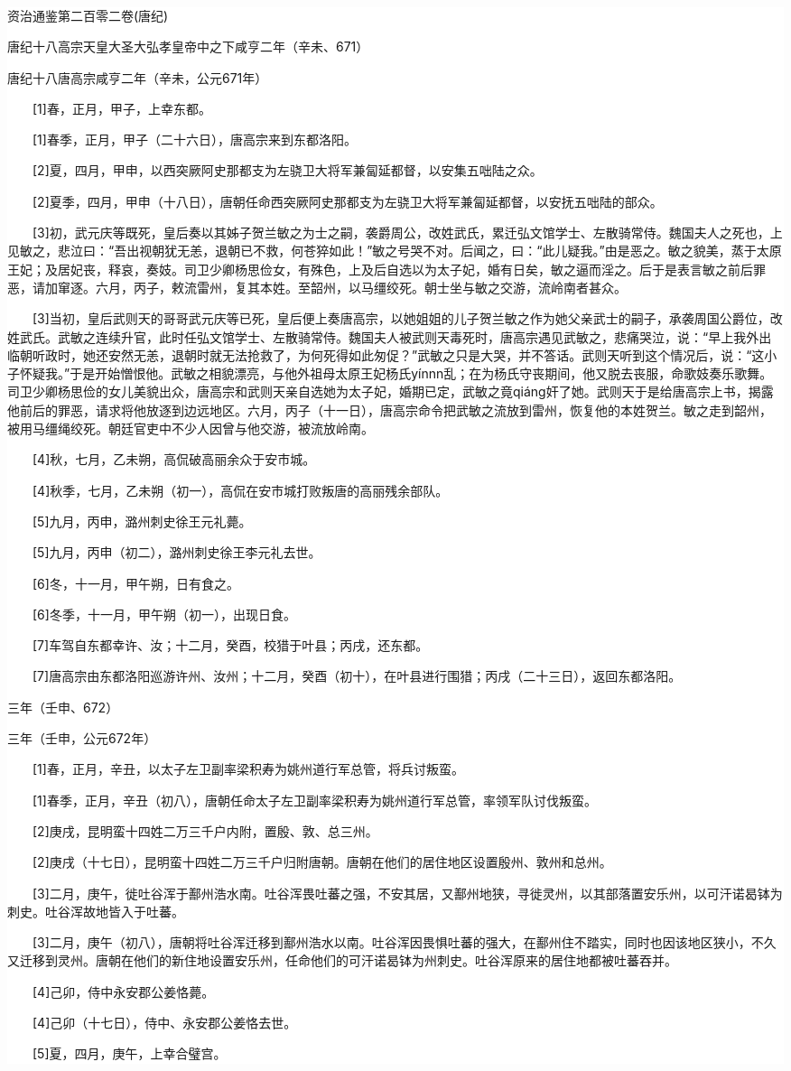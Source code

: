 资治通鉴第二百零二卷(唐纪)



唐纪十八高宗天皇大圣大弘孝皇帝中之下咸亨二年（辛未、671）

唐纪十八唐高宗咸亨二年（辛未，公元671年）

　　[1]春，正月，甲子，上幸东都。

　　[1]春季，正月，甲子（二十六日），唐高宗来到东都洛阳。

　　[2]夏，四月，甲申，以西突厥阿史那都支为左骁卫大将军兼匐延都督，以安集五咄陆之众。

　　[2]夏季，四月，甲申（十八日），唐朝任命西突厥阿史那都支为左骁卫大将军兼匐延都督，以安抚五咄陆的部众。

　　[3]初，武元庆等既死，皇后奏以其姊子贺兰敏之为士之嗣，袭爵周公，改姓武氏，累迁弘文馆学士、左散骑常侍。魏国夫人之死也，上见敏之，悲泣曰：“吾出视朝犹无恙，退朝已不救，何苍猝如此！”敏之号哭不对。后闻之，曰：“此儿疑我。”由是恶之。敏之貌美，蒸于太原王妃；及居妃丧，释哀，奏妓。司卫少卿杨思俭女，有殊色，上及后自选以为太子妃，婚有日矣，敏之逼而淫之。后于是表言敏之前后罪恶，请加窜逐。六月，丙子，敕流雷州，复其本姓。至韶州，以马缰绞死。朝士坐与敏之交游，流岭南者甚众。

　　[3]当初，皇后武则天的哥哥武元庆等已死，皇后便上奏唐高宗，以她姐姐的儿子贺兰敏之作为她父亲武士的嗣子，承袭周国公爵位，改姓武氏。武敏之连续升官，此时任弘文馆学士、左散骑常侍。魏国夫人被武则天毒死时，唐高宗遇见武敏之，悲痛哭泣，说：“早上我外出临朝听政时，她还安然无恙，退朝时就无法抢救了，为何死得如此匆促？”武敏之只是大哭，并不答话。武则天听到这个情况后，说：“这小子怀疑我。”于是开始憎恨他。武敏之相貌漂亮，与他外祖母太原王妃杨氏yínnn乱；在为杨氏守丧期间，他又脱去丧服，命歌妓奏乐歌舞。司卫少卿杨思俭的女儿美貌出众，唐高宗和武则天亲自选她为太子妃，婚期已定，武敏之竟qiáng奸了她。武则天于是给唐高宗上书，揭露他前后的罪恶，请求将他放逐到边远地区。六月，丙子（十一日），唐高宗命令把武敏之流放到雷州，恢复他的本姓贺兰。敏之走到韶州，被用马缰绳绞死。朝廷官吏中不少人因曾与他交游，被流放岭南。

　　[4]秋，七月，乙未朔，高侃破高丽余众于安市城。

　　[4]秋季，七月，乙未朔（初一），高侃在安市城打败叛唐的高丽残余部队。

　　[5]九月，丙申，潞州刺史徐王元礼薨。

　　[5]九月，丙申（初二），潞州刺史徐王李元礼去世。

　　[6]冬，十一月，甲午朔，日有食之。

　　[6]冬季，十一月，甲午朔（初一），出现日食。

　　[7]车驾自东都幸许、汝；十二月，癸酉，校猎于叶县；丙戌，还东都。

　　[7]唐高宗由东都洛阳巡游许州、汝州；十二月，癸酉（初十），在叶县进行围猎；丙戌（二十三日），返回东都洛阳。

三年（壬申、672）

三年（壬申，公元672年）

　　[1]春，正月，辛丑，以太子左卫副率梁积寿为姚州道行军总管，将兵讨叛蛮。

　　[1]春季，正月，辛丑（初八），唐朝任命太子左卫副率梁积寿为姚州道行军总管，率领军队讨伐叛蛮。

　　[2]庚戌，昆明蛮十四姓二万三千户内附，置殷、敦、总三州。

　　[2]庚戌（十七日），昆明蛮十四姓二万三千户归附唐朝。唐朝在他们的居住地区设置殷州、敦州和总州。

　　[3]二月，庚午，徙吐谷浑于鄯州浩水南。吐谷浑畏吐蕃之强，不安其居，又鄯州地狭，寻徙灵州，以其部落置安乐州，以可汗诺曷钵为刺史。吐谷浑故地皆入于吐蕃。

　　[3]二月，庚午（初八），唐朝将吐谷浑迁移到鄯州浩水以南。吐谷浑因畏惧吐蕃的强大，在鄯州住不踏实，同时也因该地区狭小，不久又迁移到灵州。唐朝在他们的新住地设置安乐州，任命他们的可汗诺曷钵为州刺史。吐谷浑原来的居住地都被吐蕃吞并。

　　[4]己卯，侍中永安郡公姜恪薨。

　　[4]己卯（十七日），侍中、永安郡公姜恪去世。

　　[5]夏，四月，庚午，上幸合璧宫。
